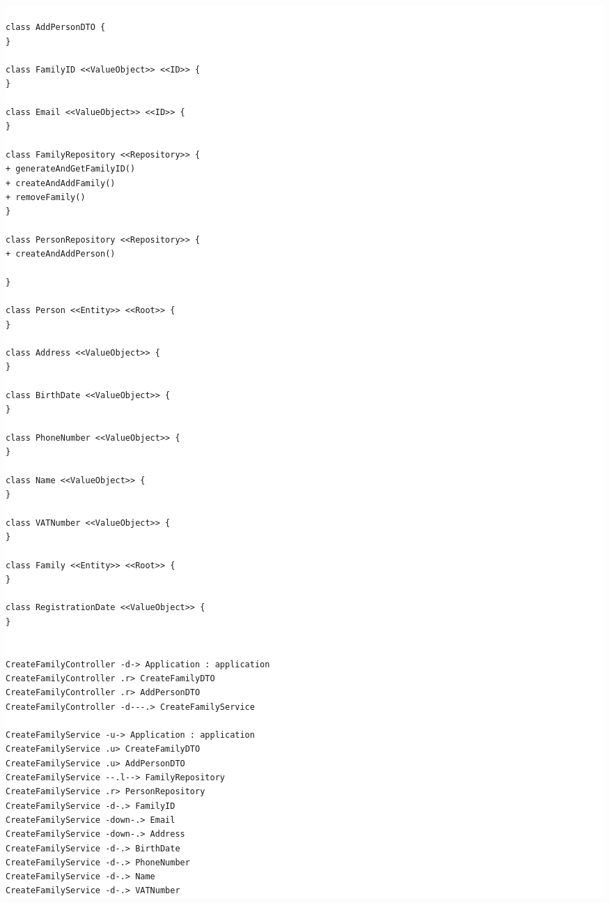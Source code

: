 ```puml

class AddPersonDTO {
}

class FamilyID <<ValueObject>> <<ID>> {
}

class Email <<ValueObject>> <<ID>> {
}

class FamilyRepository <<Repository>> {
+ generateAndGetFamilyID()
+ createAndAddFamily()
+ removeFamily()
}

class PersonRepository <<Repository>> {
+ createAndAddPerson()

}

class Person <<Entity>> <<Root>> {
}

class Address <<ValueObject>> {
}

class BirthDate <<ValueObject>> {
}

class PhoneNumber <<ValueObject>> {
}

class Name <<ValueObject>> {
}

class VATNumber <<ValueObject>> {
}

class Family <<Entity>> <<Root>> {
}

class RegistrationDate <<ValueObject>> {
}


CreateFamilyController -d-> Application : application
CreateFamilyController .r> CreateFamilyDTO
CreateFamilyController .r> AddPersonDTO
CreateFamilyController -d---.> CreateFamilyService

CreateFamilyService -u-> Application : application
CreateFamilyService .u> CreateFamilyDTO
CreateFamilyService .u> AddPersonDTO
CreateFamilyService --.l--> FamilyRepository
CreateFamilyService .r> PersonRepository
CreateFamilyService -d-.> FamilyID
CreateFamilyService -down-.> Email
CreateFamilyService -down-.> Address
CreateFamilyService -d-.> BirthDate
CreateFamilyService -d-.> PhoneNumber
CreateFamilyService -d-.> Name
CreateFamilyService -d-.> VATNumber
```